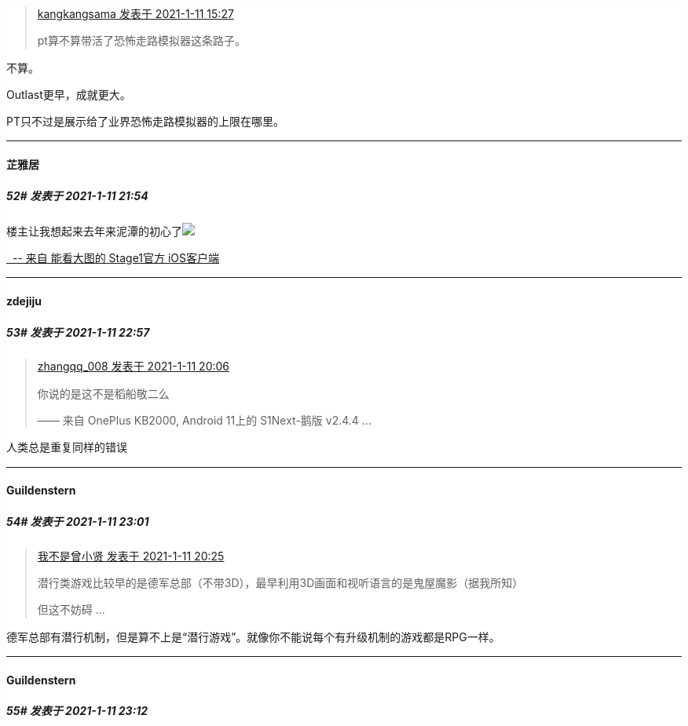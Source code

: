 
<blockquote><a href="httphttps://bbs.saraba1st.com/2b/forum.php?mod=redirect&amp;goto=findpost&amp;pid=50001566&amp;ptid=1982266" target="_blank">kangkangsama 发表于 2021-1-11 15:27</a>

pt算不算带活了恐怖走路模拟器这条路子。</blockquote>
不算。

Outlast更早，成就更大。


PT只不过是展示给了业界恐怖走路模拟器的上限在哪里。


-----

####  芷雅居  
##### 52#       发表于 2021-1-11 21:54


楼主让我想起来去年来泥潭的初心了<img src="https://static.saraba1st.com/image/smiley/face2017/067.png" referrerpolicy="no-referrer">

[  -- 来自 能看大图的 Stage1官方 iOS客户端](https://itunes.apple.com/fi/app/saraba1st/id1221237470?mt=8)


-----

####  zdejiju  
##### 53#       发表于 2021-1-11 22:57


<blockquote><a href="httphttps://bbs.saraba1st.com/2b/forum.php?mod=redirect&amp;goto=findpost&amp;pid=50004197&amp;ptid=1982266" target="_blank">zhangqq_008 发表于 2021-1-11 20:06</a>

你说的是这不是稻船敬二么


—— 来自 OnePlus KB2000, Android 11上的 S1Next-鹅版 v2.4.4 ...</blockquote>
人类总是重复同样的错误


-----

####  Guildenstern  
##### 54#       发表于 2021-1-11 23:01


<blockquote><a href="httphttps://bbs.saraba1st.com/2b/forum.php?mod=redirect&amp;goto=findpost&amp;pid=50004352&amp;ptid=1982266" target="_blank">我不是曾小贤 发表于 2021-1-11 20:25</a>

潜行类游戏比较早的是德军总部（不带3D），最早利用3D画面和视听语言的是鬼屋魔影（据我所知）


但这不妨碍 ...</blockquote>
德军总部有潜行机制，但是算不上是“潜行游戏”。就像你不能说每个有升级机制的游戏都是RPG一样。


-----

####  Guildenstern  
##### 55#       发表于 2021-1-11 23:12
